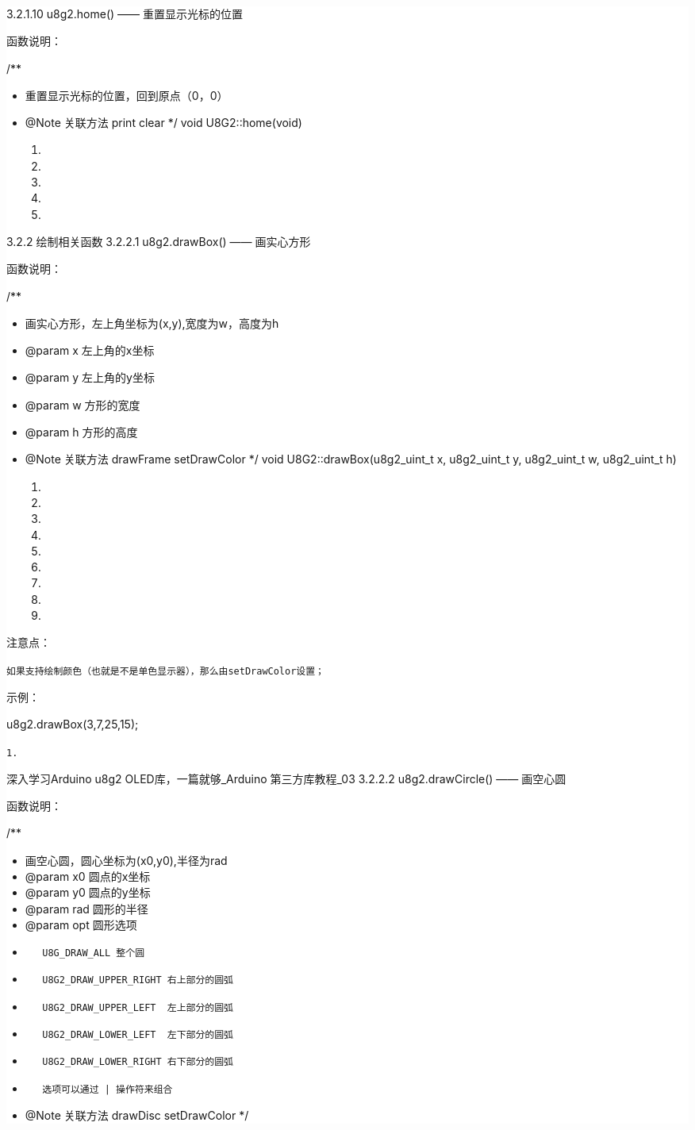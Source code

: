 3.2.1.10 u8g2.home() —— 重置显示光标的位置

函数说明：

/**
 * 重置显示光标的位置，回到原点（0，0）
 * @Note 关联方法 print clear
 */
void U8G2::home(void)

    1.
    2.
    3.
    4.
    5.

3.2.2 绘制相关函数
3.2.2.1 u8g2.drawBox() —— 画实心方形

函数说明：

/**
 * 画实心方形，左上角坐标为(x,y),宽度为w，高度为h
 * @param x 左上角的x坐标
 * @param y 左上角的y坐标
 * @param w 方形的宽度
 * @param h 方形的高度
 * @Note 关联方法 drawFrame setDrawColor
 */
void U8G2::drawBox(u8g2_uint_t x, u8g2_uint_t y, u8g2_uint_t w, u8g2_uint_t h)

    1.
    2.
    3.
    4.
    5.
    6.
    7.
    8.
    9.

注意点：

    如果支持绘制颜色（也就是不是单色显示器），那么由setDrawColor设置；

示例：

u8g2.drawBox(3,7,25,15);

    1.

深入学习Arduino u8g2 OLED库，一篇就够_Arduino 第三方库教程_03
3.2.2.2 u8g2.drawCircle() —— 画空心圆

函数说明：

/**
 * 画空心圆，圆心坐标为(x0,y0),半径为rad
 * @param x0 圆点的x坐标
 * @param y0 圆点的y坐标
 * @param rad 圆形的半径
 * @param opt 圆形选项
 *        U8G_DRAW_ALL 整个圆
 *        U8G2_DRAW_UPPER_RIGHT 右上部分的圆弧
 *        U8G2_DRAW_UPPER_LEFT  左上部分的圆弧
 *        U8G2_DRAW_LOWER_LEFT  左下部分的圆弧
 *        U8G2_DRAW_LOWER_RIGHT 右下部分的圆弧
 *        选项可以通过 | 操作符来组合
 * @Note 关联方法 drawDisc setDrawColor
 */